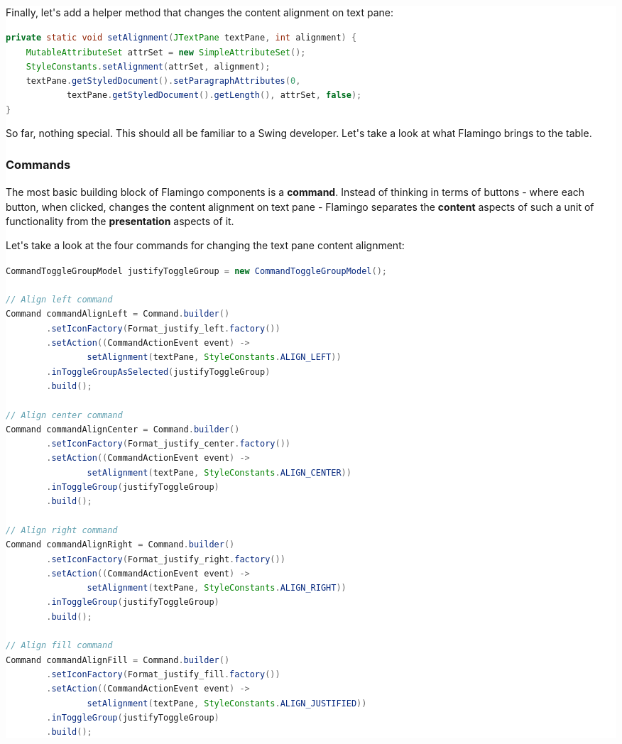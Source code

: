 Finally, let's add a helper method that changes the content alignment on text pane:

```java
private static void setAlignment(JTextPane textPane, int alignment) {
    MutableAttributeSet attrSet = new SimpleAttributeSet();
    StyleConstants.setAlignment(attrSet, alignment);
    textPane.getStyledDocument().setParagraphAttributes(0,
            textPane.getStyledDocument().getLength(), attrSet, false);
}
```

So far, nothing special. This should all be familiar to a Swing developer. Let's take a look at what Flamingo brings to the table.

### Commands

The most basic building block of Flamingo components is a **command**. Instead of thinking in terms of buttons - where each button, when clicked, changes the content alignment on text pane - Flamingo separates the **content** aspects of such a unit of functionality from the **presentation** aspects of it.

Let's take a look at the four commands for changing the text pane content alignment:

```java
CommandToggleGroupModel justifyToggleGroup = new CommandToggleGroupModel();

// Align left command
Command commandAlignLeft = Command.builder()
        .setIconFactory(Format_justify_left.factory())
        .setAction((CommandActionEvent event) ->
                setAlignment(textPane, StyleConstants.ALIGN_LEFT))
        .inToggleGroupAsSelected(justifyToggleGroup)
        .build();

// Align center command
Command commandAlignCenter = Command.builder()
        .setIconFactory(Format_justify_center.factory())
        .setAction((CommandActionEvent event) ->
                setAlignment(textPane, StyleConstants.ALIGN_CENTER))
        .inToggleGroup(justifyToggleGroup)
        .build();

// Align right command
Command commandAlignRight = Command.builder()
        .setIconFactory(Format_justify_right.factory())
        .setAction((CommandActionEvent event) ->
                setAlignment(textPane, StyleConstants.ALIGN_RIGHT))
        .inToggleGroup(justifyToggleGroup)
        .build();

// Align fill command
Command commandAlignFill = Command.builder()
        .setIconFactory(Format_justify_fill.factory())
        .setAction((CommandActionEvent event) ->
                setAlignment(textPane, StyleConstants.ALIGN_JUSTIFIED))
        .inToggleGroup(justifyToggleGroup)
        .build();
```
